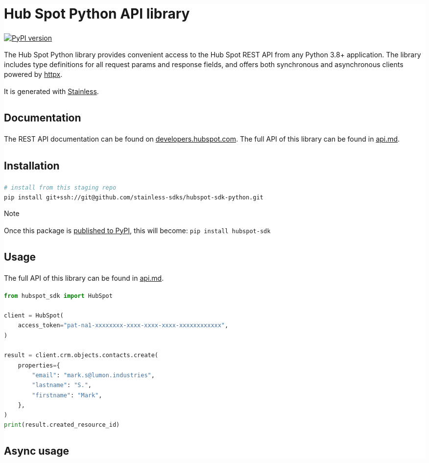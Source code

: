 # Hub Spot Python API library


[![PyPI version](https://img.shields.io/pypi/v/hubspot-sdk.svg?label=pypi%20(stable))](https://pypi.org/project/hubspot-sdk/)

The Hub Spot Python library provides convenient access to the Hub Spot REST API from any Python 3.8+
application. The library includes type definitions for all request params and response fields,
and offers both synchronous and asynchronous clients powered by [httpx](https://github.com/encode/httpx).

It is generated with [Stainless](https://www.stainless.com/).

## Documentation

The REST API documentation can be found on [developers.hubspot.com](https://developers.hubspot.com/docs/api-reference/overview). The full API of this library can be found in [api.md](api.md).

## Installation

```sh
# install from this staging repo
pip install git+ssh://git@github.com/stainless-sdks/hubspot-sdk-python.git
```

> [!NOTE]
> Once this package is [published to PyPI](https://www.stainless.com/docs/guides/publish), this will become: `pip install hubspot-sdk`

## Usage

The full API of this library can be found in [api.md](api.md).

```python
from hubspot_sdk import HubSpot

client = HubSpot(
    access_token="pat-na1-xxxxxxxx-xxxx-xxxx-xxxx-xxxxxxxxxxxx",
)

result = client.crm.objects.contacts.create(
    properties={
        "email": "mark.s@lumon.industries",
        "lastname": "S.",
        "firstname": "Mark",
    },
)
print(result.created_resource_id)
```

## Async usage
